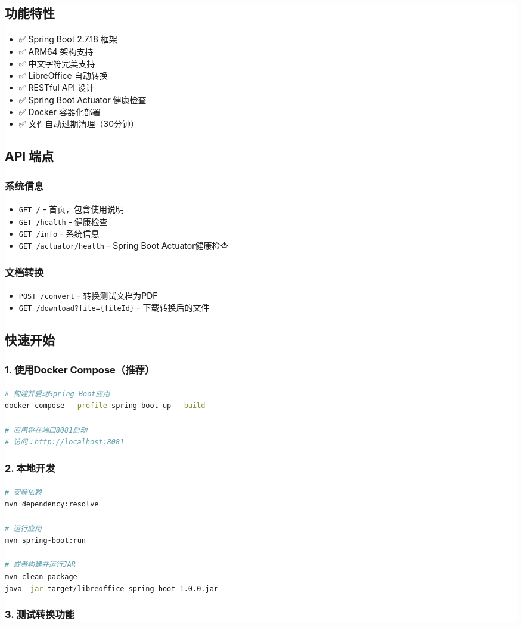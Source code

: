 ## 功能特性

- ✅ Spring Boot 2.7.18 框架
- ✅ ARM64 架构支持
- ✅ 中文字符完美支持
- ✅ LibreOffice 自动转换
- ✅ RESTful API 设计
- ✅ Spring Boot Actuator 健康检查
- ✅ Docker 容器化部署
- ✅ 文件自动过期清理（30分钟）

## API 端点

### 系统信息
- `GET /` - 首页，包含使用说明
- `GET /health` - 健康检查
- `GET /info` - 系统信息
- `GET /actuator/health` - Spring Boot Actuator健康检查

### 文档转换
- `POST /convert` - 转换测试文档为PDF
- `GET /download?file={fileId}` - 下载转换后的文件

## 快速开始

### 1. 使用Docker Compose（推荐）

```bash
# 构建并启动Spring Boot应用
docker-compose --profile spring-boot up --build

# 应用将在端口8081启动
# 访问：http://localhost:8081
```

### 2. 本地开发

```bash
# 安装依赖
mvn dependency:resolve

# 运行应用
mvn spring-boot:run

# 或者构建并运行JAR
mvn clean package
java -jar target/libreoffice-spring-boot-1.0.0.jar
```

### 3. 测试转换功能
